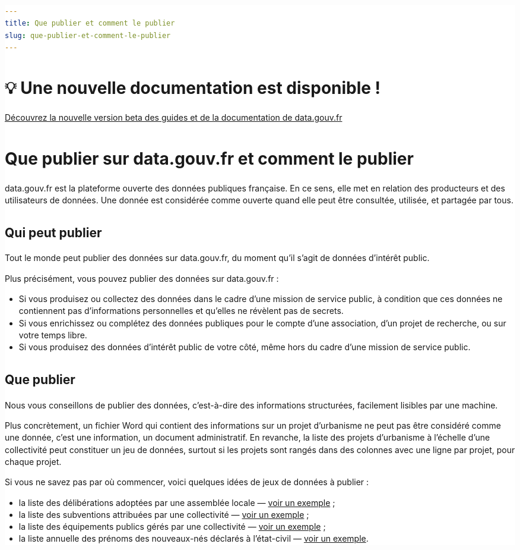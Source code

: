 ```yaml
---
title: Que publier et comment le publier
slug: que-publier-et-comment-le-publier
---
```

# 💡 Une nouvelle documentation est disponible ! 

[Découvrez la nouvelle version beta des guides et de la documentation de data.gouv.fr](https://guides.data.gouv.fr/)

# Que publier sur data.gouv.fr et comment le publier

data.gouv.fr est la plateforme ouverte des données publiques française. En ce sens, elle met en relation des producteurs et des utilisateurs de données. Une donnée est considérée comme ouverte quand elle peut être consultée, utilisée, et partagée par tous.

## Qui peut publier

Tout le monde peut publier des données sur data.gouv.fr, du moment qu’il s’agit de données d’intérêt public.

Plus précisément, vous pouvez publier des données sur data.gouv.fr :

- Si vous produisez ou collectez des données dans le cadre d’une mission de service public, à condition que ces données ne contiennent pas d’informations personnelles et qu’elles ne révèlent pas de secrets.
- Si vous enrichissez ou complétez des données publiques pour le compte d’une association, d’un projet de recherche, ou sur votre temps libre.
- Si vous produisez des données d’intérêt public de votre côté, même hors du cadre d’une mission de service public.

## Que publier

Nous vous conseillons de publier des données, c’est-à-dire des informations structurées, facilement lisibles par une machine.

Plus concrètement, un fichier Word qui contient des informations sur un projet d’urbanisme ne peut pas être considéré comme une donnée, c’est une information, un document administratif. En revanche, la liste des projets d’urbanisme à l’échelle d’une collectivité peut constituer un jeu de données, surtout si les projets sont rangés dans des colonnes avec une ligne par projet, pour chaque projet.

Si vous ne savez pas par où commencer, voici quelques idées de jeux de données à publier :

- la liste des délibérations adoptées par une assemblée locale — [voir un exemple](https://www.data.gouv.fr/fr/datasets/5a8f387988ee381bb2a62a46) ;
- la liste des subventions attribuées par une collectivité — [voir un exemple](https://www.data.gouv.fr/fr/datasets/610aa8d614984375f3cff7a0) ;
- la liste des équipements publics gérés par une collectivité — [voir un exemple](https://www.data.gouv.fr/fr/datasets/595c271ca3a7296408d69b92) ;
- la liste annuelle des prénoms des nouveaux-nés déclarés à l’état-civil — [voir un exemple](https://www.data.gouv.fr/fr/datasets/5407f862a3a7292ef9c20a61).
